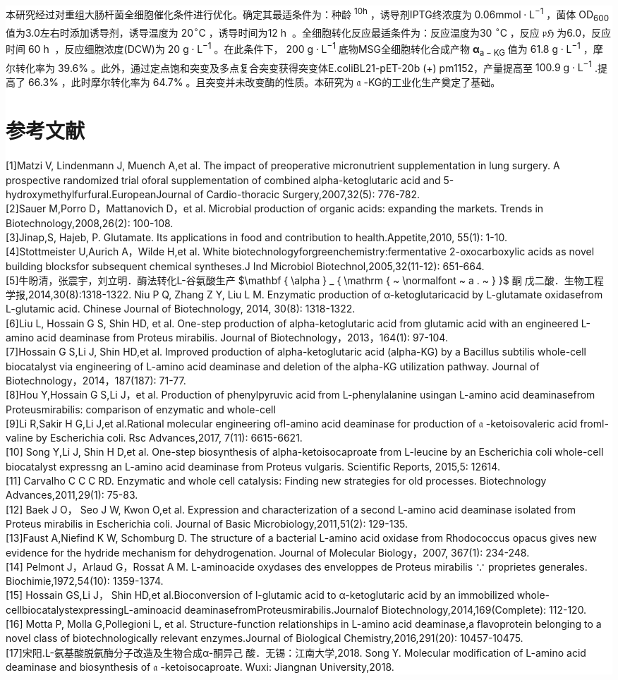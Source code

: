 本研究经过对重组大肠杆菌全细胞催化条件进行优化。确定其最适条件为：种龄 $^ { 1 0 \mathrm { h } }$ ，诱导剂IPTG终浓度为 $0 . 0 6 \mathrm { m m o l } { \cdot } \mathrm { L } ^ { - 1 }$ ，菌体 $\mathrm { O D } _ { 6 0 0 }$ 值为3.0左右时添加诱导剂，诱导温度为 $2 0 ^ { \circ } \mathrm { C }$ ，诱导时间为$1 2 \mathrm { ~ h ~ }$ 。全细胞转化反应最适条件为：反应温度为$3 0 \ \mathrm { ^ { \circ } C }$ ，反应 $\mathfrak { p H }$ 为6.0，反应时间 $6 0 \mathrm { ~ h ~ }$ ，反应细胞浓度(DCW)为 $2 0 \ \mathrm { g } { \cdot } \mathrm { L } ^ { - 1 }$ 。在此条件下， $2 0 0 \ \mathrm { g } { \cdot } \mathrm { L } ^ { - 1 }$ 底物MSG全细胞转化合成产物 $\mathbf { \alpha } _ { \mathrm { { a - K G } } }$ 值为 $6 1 . 8 \ \mathrm { g } { \cdot } \mathrm { L } ^ { - 1 }$ ，摩尔转化率为 $3 9 . 6 \%$ 。此外，通过定点饱和突变及多点复合突变获得突变体E.coliBL21-pET-20b $( + )$ pm1152，产量提高至 $1 0 0 . 9 \ \mathrm { g } \cdot \mathrm { L } ^ { - 1 }$ .提高了 $6 6 . 3 \%$ ，此时摩尔转化率为 $6 4 . 7 \%$ 。且突变并未改变酶的性质。本研究为 $\mathfrak { a }$ -KG的工业化生产奠定了基础。

# 参考文献

[1]Matzi V, Lindenmann J, Muench A,et al. The impact of preoperative micronutrient supplementation in lung surgery. A prospective randomized trial oforal supplementation of combined alpha-ketoglutaric acid and 5-hydroxymethylfurfural.EuropeanJournal of Cardio-thoracic Surgery,2007,32(5): 776-782.   
[2]Sauer M,Porro D，Mattanovich D，et al. Microbial production of organic acids: expanding the markets. Trends in Biotechnology,2008,26(2): 100-108.   
[3]Jinap,S, Hajeb, P. Glutamate. Its applications in food and contribution to health.Appetite,2010, 55(1): 1-10.   
[4]Stottmeister U,Aurich A，Wilde H,et al. White biotechnologyforgreenchemistry:fermentative 2-oxocarboxylic acids as novel building blocksfor subsequent chemical syntheses.J Ind Microbiol Biotechnol,2005,32(11-12): 651-664.   
[5]牛盼清，张震宇，刘立明．酶法转化L-谷氨酸生产 $\mathbf { \alpha } _ { \mathrm { ~ \normalfont ~ a . ~ } }$ 酮 戊二酸．生物工程学报,2014,30(8):1318-1322. Niu P Q, Zhang Z Y, Liu L M. Enzymatic production of α-ketoglutaricacid by L-glutamate oxidasefrom L-glutamic acid. Chinese Journal of Biotechnology, 2014, 30(8): 1318-1322.   
[6]Liu L, Hossain G S, Shin HD, et al. One-step production of alpha-ketoglutaric acid from glutamic acid with an engineered L-amino acid deaminase from Proteus mirabilis. Journal of Biotechnology，2013，164(1): 97-104.   
[7]Hossain G S,Li J, Shin HD,et al. Improved production of alpha-ketoglutaric acid (alpha-KG) by a Bacillus subtilis whole-cell biocatalyst via engineering of L-amino acid deaminase and deletion of the alpha-KG utilization pathway. Journal of Biotechnology，2014，187(187): 71-77.   
[8]Hou Y,Hossain G S,Li J，et al. Production of phenylpyruvic acid from L-phenylalanine usingan L-amino acid deaminasefrom Proteusmirabilis: comparison of enzymatic and whole-cell   
[9]Li R,Sakir H G,Li J,et al.Rational molecular engineering ofl-amino acid deaminase for production of $\mathfrak { a }$ -ketoisovaleric acid froml-valine by Escherichia coli. Rsc Advances,2017, 7(11): 6615-6621.   
[10] Song Y,Li J, Shin H D,et al. One-step biosynthesis of alpha-ketoisocaproate from L-leucine by an Escherichia coli whole-cell biocatalyst expressng an L-amino acid deaminase from Proteus vulgaris. Scientific Reports, 2015,5: 12614.   
[11] Carvalho C C C RD. Enzymatic and whole cell catalysis: Finding new strategies for old processes. Biotechnology Advances,2011,29(1): 75-83.   
[12] Baek J O， Seo J W, Kwon O,et al. Expression and characterization of a second L-amino acid deaminase isolated from Proteus mirabilis in Escherichia coli. Journal of Basic Microbiology,2011,51(2): 129-135.   
[13]Faust A,Niefind K W, Schomburg D. The structure of a bacterial L-amino acid oxidase from Rhodococcus opacus gives new evidence for the hydride mechanism for dehydrogenation. Journal of Molecular Biology，2007, 367(1): 234-248.   
[14] Pelmont J，Arlaud G，Rossat A M. L-aminoacide oxydases des enveloppes de Proteus mirabilis $\because$ proprietes generales. Biochimie,1972,54(10): 1359-1374.   
[15] Hossain GS,Li J， Shin HD,et al.Bioconversion of l-glutamic acid to α-ketoglutaric acid by an immobilized whole-cellbiocatalystexpressingL-aminoacid deaminasefromProteusmirabilis.Journalof Biotechnology,2014,169(Complete): 112-120.   
[16] Motta P, Molla G,Pollegioni L, et al. Structure-function relationships in L-amino acid deaminase,a flavoprotein belonging to a novel class of biotechnologically relevant enzymes.Journal of Biological Chemistry,2016,291(20): 10457-10475.   
[17]宋阳.L-氨基酸脱氨酶分子改造及生物合成α-酮异己 酸．无锡：江南大学,2018. Song Y. Molecular modification of L-amino acid deaminase and biosynthesis of $\mathfrak { a }$ -ketoisocaproate. Wuxi: Jiangnan University,2018.
